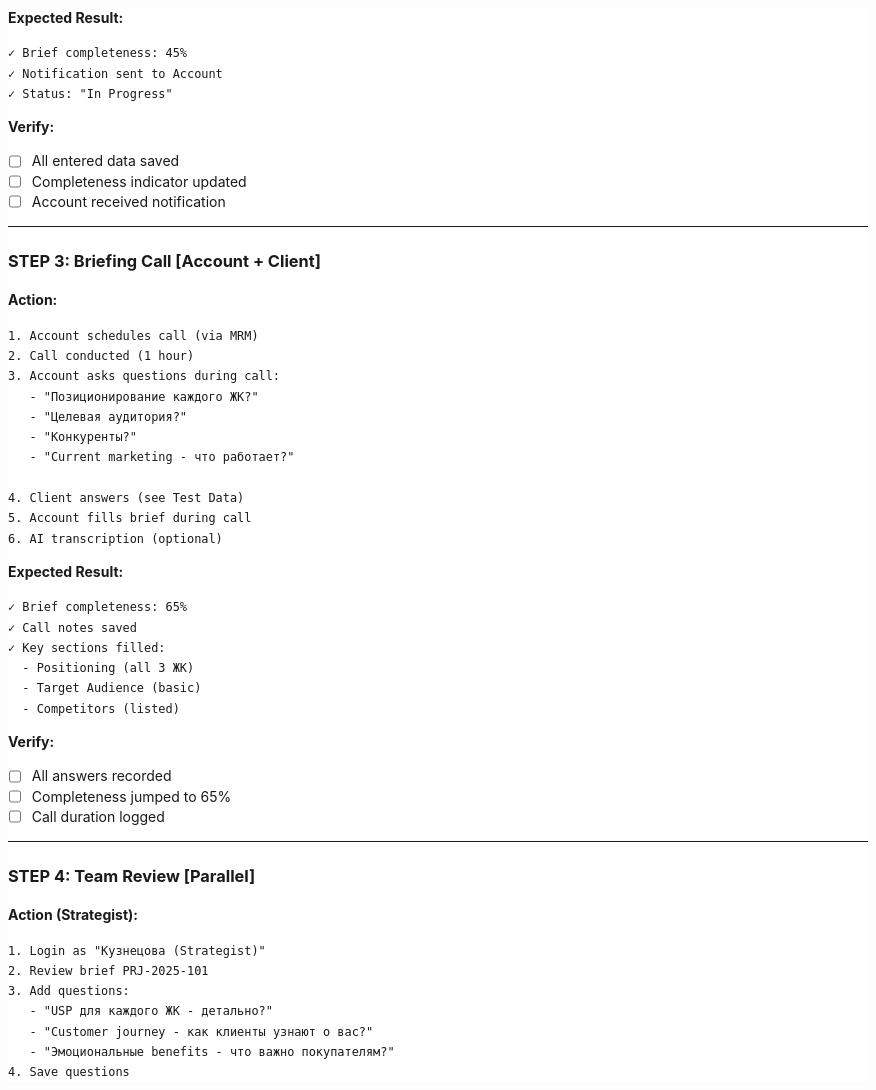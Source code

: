 **Expected Result:**
```
✓ Brief completeness: 45%
✓ Notification sent to Account
✓ Status: "In Progress"
```

**Verify:**
- [ ] All entered data saved
- [ ] Completeness indicator updated
- [ ] Account received notification

---

### STEP 3: Briefing Call [Account + Client]

**Action:**
```
1. Account schedules call (via MRM)
2. Call conducted (1 hour)
3. Account asks questions during call:
   - "Позиционирование каждого ЖК?"
   - "Целевая аудитория?"
   - "Конкуренты?"
   - "Current marketing - что работает?"
   
4. Client answers (see Test Data)
5. Account fills brief during call
6. AI transcription (optional)
```

**Expected Result:**
```
✓ Brief completeness: 65%
✓ Call notes saved
✓ Key sections filled:
  - Positioning (all 3 ЖК)
  - Target Audience (basic)
  - Competitors (listed)
```

**Verify:**
- [ ] All answers recorded
- [ ] Completeness jumped to 65%
- [ ] Call duration logged

---

### STEP 4: Team Review [Parallel]

**Action (Strategist):**
```
1. Login as "Кузнецова (Strategist)"
2. Review brief PRJ-2025-101
3. Add questions:
   - "USP для каждого ЖК - детально?"
   - "Customer journey - как клиенты узнают о вас?"
   - "Эмоциональные benefits - что важно покупателям?"
4. Save questions
```
